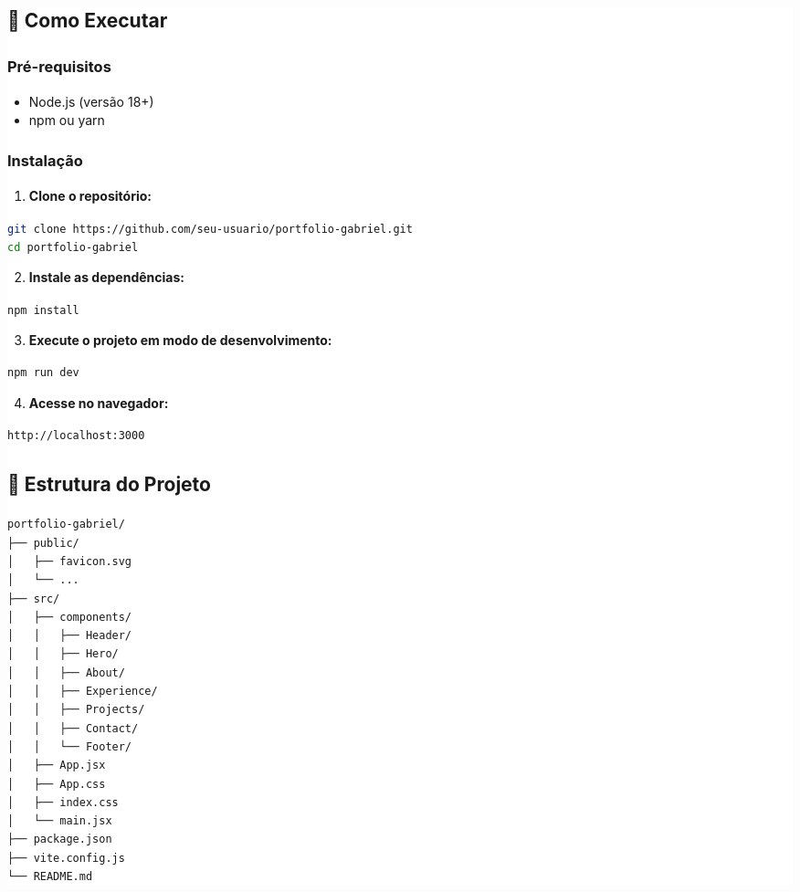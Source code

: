 ## 🚦 Como Executar

### Pré-requisitos
- Node.js (versão 18+)
- npm ou yarn

### Instalação

1. **Clone o repositório:**
```bash
git clone https://github.com/seu-usuario/portfolio-gabriel.git
cd portfolio-gabriel
```

2. **Instale as dependências:**
```bash
npm install
```

3. **Execute o projeto em modo de desenvolvimento:**
```bash
npm run dev
```

4. **Acesse no navegador:**
```
http://localhost:3000
```

## 📁 Estrutura do Projeto

```
portfolio-gabriel/
├── public/
│   ├── favicon.svg
│   └── ...
├── src/
│   ├── components/
│   │   ├── Header/
│   │   ├── Hero/
│   │   ├── About/
│   │   ├── Experience/
│   │   ├── Projects/
│   │   ├── Contact/
│   │   └── Footer/
│   ├── App.jsx
│   ├── App.css
│   ├── index.css
│   └── main.jsx
├── package.json
├── vite.config.js
└── README.md
```
